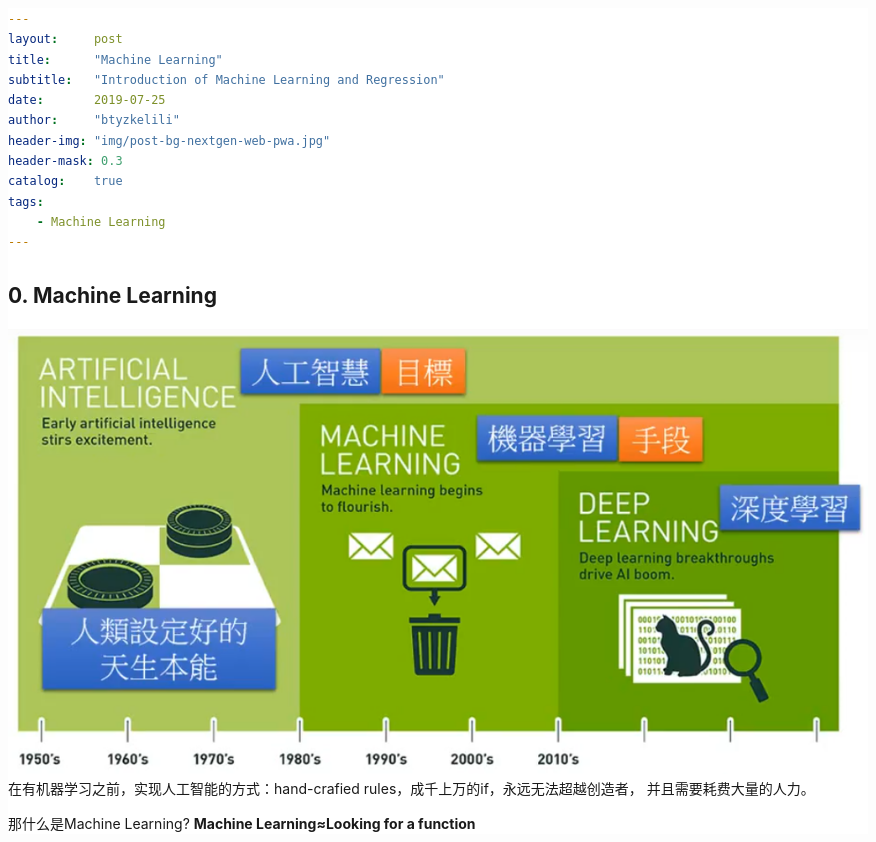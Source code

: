 ```yaml
---
layout:     post
title:      "Machine Learning"
subtitle:   "Introduction of Machine Learning and Regression"
date:       2019-07-25
author:     "btyzkelili"
header-img: "img/post-bg-nextgen-web-pwa.jpg"
header-mask: 0.3
catalog:    true
tags:
    - Machine Learning
---  
```

## 0. Machine Learning
![](/img/lhy_ml/1.png)  
在有机器学习之前，实现人工智能的方式：hand-crafied rules，成千上万的if，永远无法超越创造者，
并且需要耗费大量的人力。

那什么是Machine Learning?
**Machine Learning≈Looking for a function**